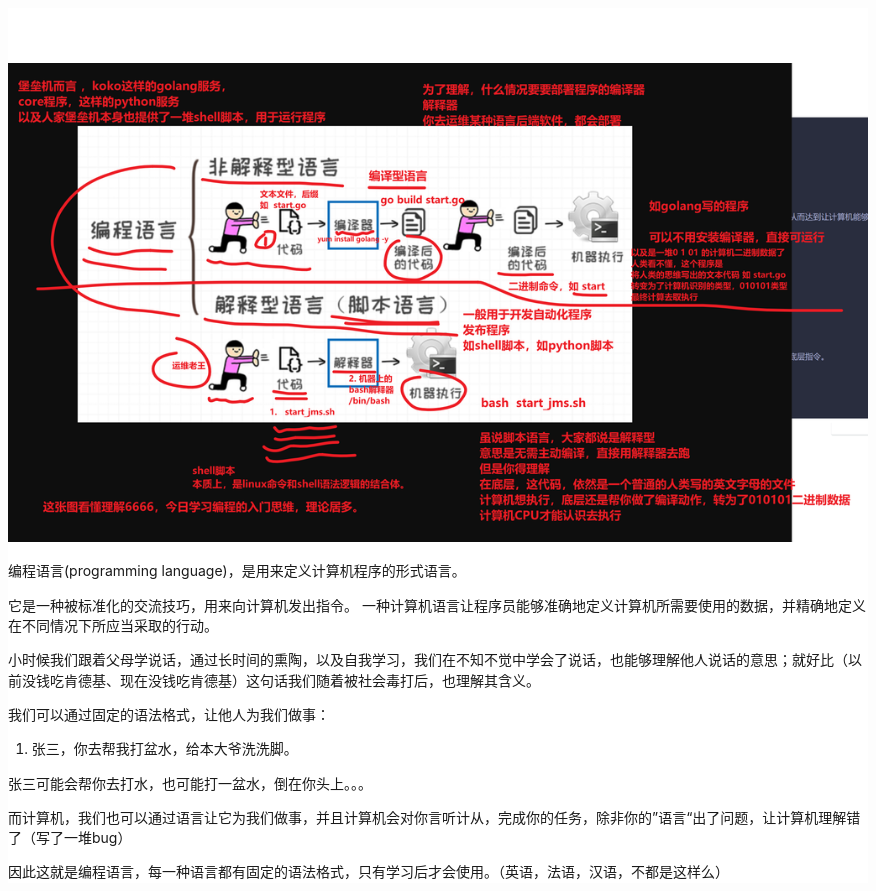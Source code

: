 ```



```

![image-20220621095649877](pic/image-20220621095649877.png)

编程语言(programming language)，是用来定义计算机程序的形式语言。

它是一种被标准化的交流技巧，用来向计算机发出指令。
一种计算机语言让程序员能够准确地定义计算机所需要使用的数据，并精确地定义在不同情况下所应当采取的行动。

小时候我们跟着父母学说话，通过长时间的熏陶，以及自我学习，我们在不知不觉中学会了说话，也能够理解他人说话的意思；就好比（以前没钱吃肯德基、现在没钱吃肯德基）这句话我们随着被社会毒打后，也理解其含义。


我们可以通过固定的语法格式，让他人为我们做事：
1. 张三，你去帮我打盆水，给本大爷洗洗脚。

张三可能会帮你去打水，也可能打一盆水，倒在你头上。。。


而计算机，我们也可以通过语言让它为我们做事，并且计算机会对你言听计从，完成你的任务，除非你的”语言“出了问题，让计算机理解错了（写了一堆bug）

因此这就是编程语言，每一种语言都有固定的语法格式，只有学习后才会使用。（英语，法语，汉语，不都是这样么）


